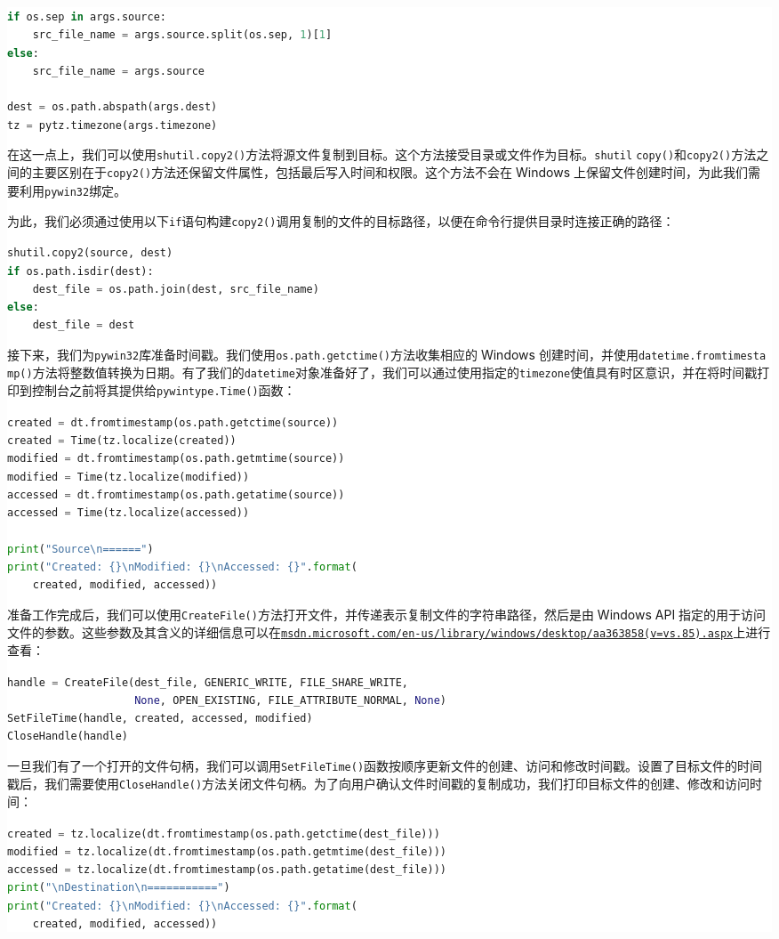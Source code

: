 ```py
if os.sep in args.source:
    src_file_name = args.source.split(os.sep, 1)[1]
else:
    src_file_name = args.source

dest = os.path.abspath(args.dest)
tz = pytz.timezone(args.timezone)
```

在这一点上，我们可以使用`shutil.copy2()`方法将源文件复制到目标。这个方法接受目录或文件作为目标。`shutil` `copy()`和`copy2()`方法之间的主要区别在于`copy2()`方法还保留文件属性，包括最后写入时间和权限。这个方法不会在 Windows 上保留文件创建时间，为此我们需要利用`pywin32`绑定。

为此，我们必须通过使用以下`if`语句构建`copy2()`调用复制的文件的目标路径，以便在命令行提供目录时连接正确的路径：

```py
shutil.copy2(source, dest)
if os.path.isdir(dest):
    dest_file = os.path.join(dest, src_file_name)
else:
    dest_file = dest
```

接下来，我们为`pywin32`库准备时间戳。我们使用`os.path.getctime()`方法收集相应的 Windows 创建时间，并使用`datetime.fromtimestamp()`方法将整数值转换为日期。有了我们的`datetime`对象准备好了，我们可以通过使用指定的`timezone`使值具有时区意识，并在将时间戳打印到控制台之前将其提供给`pywintype.Time()`函数：

```py
created = dt.fromtimestamp(os.path.getctime(source))
created = Time(tz.localize(created))
modified = dt.fromtimestamp(os.path.getmtime(source))
modified = Time(tz.localize(modified))
accessed = dt.fromtimestamp(os.path.getatime(source))
accessed = Time(tz.localize(accessed))

print("Source\n======")
print("Created: {}\nModified: {}\nAccessed: {}".format(
    created, modified, accessed))
```

准备工作完成后，我们可以使用`CreateFile()`方法打开文件，并传递表示复制文件的字符串路径，然后是由 Windows API 指定的用于访问文件的参数。这些参数及其含义的详细信息可以在[`msdn.microsoft.com/en-us/library/windows/desktop/aa363858(v=vs.85).aspx﻿`](https://msdn.microsoft.com/en-us/library/windows/desktop/aa363858(v=vs.85).aspx)上进行查看：

```py
handle = CreateFile(dest_file, GENERIC_WRITE, FILE_SHARE_WRITE,
                    None, OPEN_EXISTING, FILE_ATTRIBUTE_NORMAL, None)
SetFileTime(handle, created, accessed, modified)
CloseHandle(handle)
```

一旦我们有了一个打开的文件句柄，我们可以调用`SetFileTime()`函数按顺序更新文件的创建、访问和修改时间戳。设置了目标文件的时间戳后，我们需要使用`CloseHandle()`方法关闭文件句柄。为了向用户确认文件时间戳的复制成功，我们打印目标文件的创建、修改和访问时间：

```py
created = tz.localize(dt.fromtimestamp(os.path.getctime(dest_file)))
modified = tz.localize(dt.fromtimestamp(os.path.getmtime(dest_file)))
accessed = tz.localize(dt.fromtimestamp(os.path.getatime(dest_file)))
print("\nDestination\n===========")
print("Created: {}\nModified: {}\nAccessed: {}".format(
    created, modified, accessed))
```
